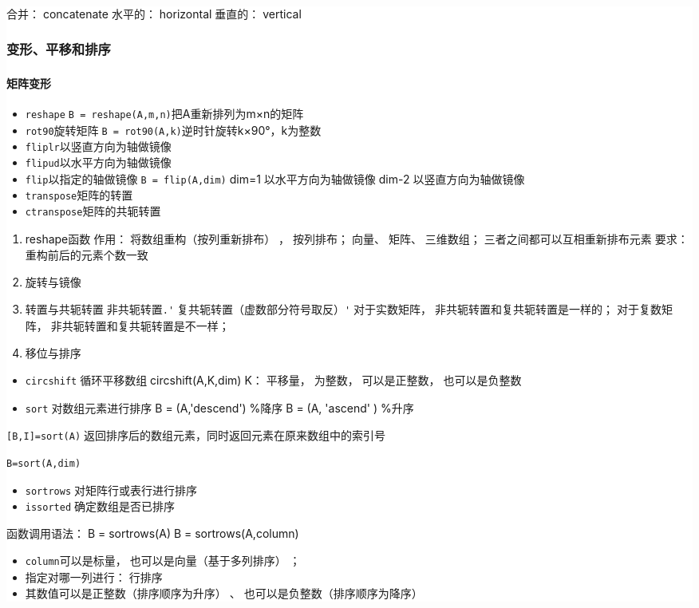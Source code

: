 合并： concatenate
水平的： horizontal
垂直的： vertical

### 变形、平移和排序
#### 矩阵变形
- `reshape`
`B = reshape(A,m,n)`把A重新排列为m×n的矩阵
- `rot90`旋转矩阵
`B = rot90(A,k)`逆时针旋转k×90°，k为整数
- `fliplr`以竖直方向为轴做镜像
- `flipud`以水平方向为轴做镜像
- `flip`以指定的轴做镜像
`B = flip(A,dim)` dim=1 以水平方向为轴做镜像 dim-2 以竖直方向为轴做镜像
- `transpose`矩阵的转置
- `ctranspose`矩阵的共轭转置

1. reshape函数
作用：
     将数组重构（按列重新排布） ， 按列排布；
     向量、 矩阵、 三维数组； 三者之间都可以互相重新排布元素
要求： 重构前后的元素个数一致

2. 旋转与镜像

3. 转置与共轭转置
非共轭转置`.'`
复共轭转置（虚数部分符号取反）`'`
对于实数矩阵， 非共轭转置和复共轭转置是一样的；
对于复数矩阵， 非共轭转置和复共轭转置是不一样；
4. 移位与排序
- `circshift` 循环平移数组
circshift(A,K,dim)
K： 平移量， 为整数， 可以是正整数， 也可以是负整数

- `sort` 对数组元素进行排序
B = (A,'descend') %降序
B = (A, 'ascend' ) %升序

`[B,I]=sort(A)`
返回排序后的数组元素，同时返回元素在原来数组中的索引号

`B=sort(A,dim)`
- `sortrows` 对矩阵行或表行进行排序
- `issorted` 确定数组是否已排序

函数调用语法：
B = sortrows(A)
B = sortrows(A,column)

- `column`可以是标量， 也可以是向量（基于多列排序） ；
- 指定对哪一列进行： 行排序
- 其数值可以是正整数（排序顺序为升序） 、 也可以是负整数（排序顺序为降序）
